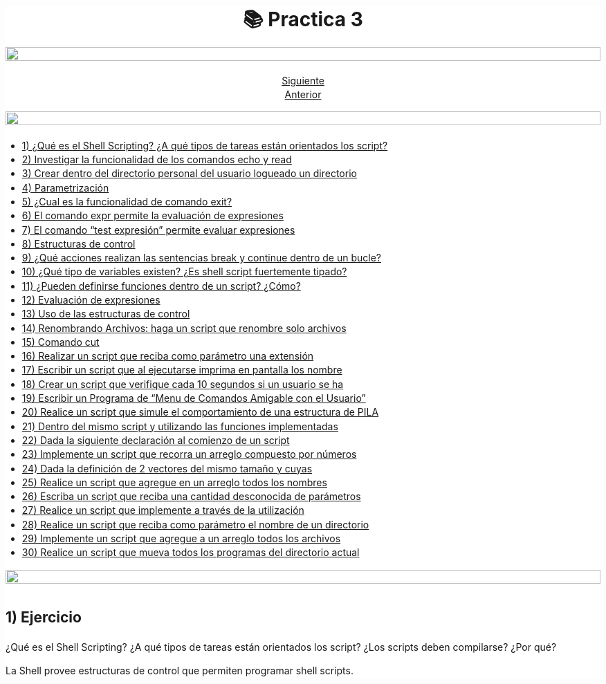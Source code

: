 <h1 align="center"> 📚 Practica 3</h1>

<img src= 'https://i.gifer.com/origin/8c/8cd3f1898255c045143e1da97fbabf10_w200.gif' height="20" width="100%">

<div align="center">

[Siguiente](/Documentos/Practica4.md)<br>
[Anterior](/Documentos/Practica2.md)

</div>

<img src= 'https://i.gifer.com/origin/8c/8cd3f1898255c045143e1da97fbabf10_w200.gif' height="20" width="100%">

- [1) ¿Qué es el Shell Scripting? ¿A qué tipos de tareas están orientados los script?](#1-ejercicio)
- [2) Investigar la funcionalidad de los comandos echo y read](#2-ejercicio)
- [3) Crear dentro del directorio personal del usuario logueado un directorio](#3-ejercicio)
- [4) Parametrización](#4-ejercicio)
- [5) ¿Cual es la funcionalidad de comando exit?](#5-ejercicio)
- [6) El comando expr permite la evaluación de expresiones](#6-ejercicio)
- [7) El comando “test expresión” permite evaluar expresiones](#7-ejercicio)
- [8) Estructuras de control](#8-ejercicio)
- [9) ¿Qué acciones realizan las sentencias break y continue dentro de un bucle?](#9-ejercicio)
- [10) ¿Qué tipo de variables existen? ¿Es shell script fuertemente tipado?](#10-ejercicio)
- [11) ¿Pueden definirse funciones dentro de un script? ¿Cómo?](#11-ejercicio)
- [12) Evaluación de expresiones](#12-ejercicio)
- [13) Uso de las estructuras de control](#13-ejercicio)
- [14) Renombrando Archivos: haga un script que renombre solo archivos](#14-ejercicio)
- [15) Comando cut](#15-ejercicio)
- [16) Realizar un script que reciba como parámetro una extensión](#16-ejercicio)
- [17) Escribir un script que al ejecutarse imprima en pantalla los nombre](#17-ejercicio)
- [18) Crear un script que verifique cada 10 segundos si un usuario se ha](#18-ejercicio)
- [19) Escribir un Programa de “Menu de Comandos Amigable con el Usuario”](#19-ejercicio)
- [20) Realice un script que simule el comportamiento de una estructura de PILA](#20-ejercicio)
- [21) Dentro del mismo script y utilizando las funciones implementadas](#21-ejercicio)
- [22) Dada la siguiente declaración al comienzo de un script](#23-ejercicio)
- [23) Implemente un script que recorra un arreglo compuesto por números](#23-ejercicio)
- [24) Dada la definición de 2 vectores del mismo tamaño y cuyas](#24-ejercicio)
- [25) Realice un script que agregue en un arreglo todos los nombres](#25-ejercicio)
- [26) Escriba un script que reciba una cantidad desconocida de parámetros](#26-ejercicio)
- [27) Realice un script que implemente a través de la utilización](#27-ejercicio)
- [28) Realice un script que reciba como parámetro el nombre de un directorio](#28-ejercicio)
- [29) Implemente un script que agregue a un arreglo todos los archivos](#29-ejercicio)
- [30) Realice un script que mueva todos los programas del directorio actual](#30-ejercicio)

<img src= 'https://i.gifer.com/origin/8c/8cd3f1898255c045143e1da97fbabf10_w200.gif' height="20" width="100%">

## 1) Ejercicio
¿Qué es el Shell Scripting? ¿A qué tipos de tareas están orientados los script?  ¿Los scripts deben compilarse? ¿Por qué?

La Shell provee estructuras de control que permiten programar shell scripts. 
